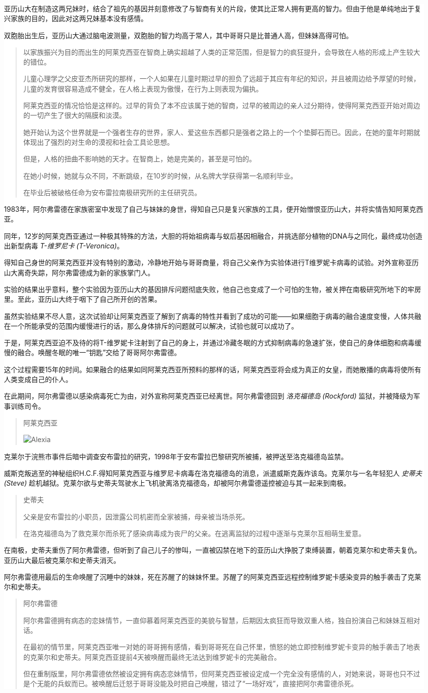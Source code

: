 亚历山大在制造这两兄妹时，结合了祖先的基因并刻意修改了与智商有关的片段，使其比正常人拥有更高的智力。但由于他是单纯地出于复兴家族的目的，因此对这两兄妹基本没有感情。

双胞胎出生后，亚历山大通过脑电波测量，双胞胎的智力均高于常人，其中哥哥只是比普通人高，但妹妹高得可怕。

>以家族振兴为目的而出生的阿莱克西亚在智商上确实超越了人类的正常范围，但是智力的疯狂提升，会导致在人格的形成上产生较大的错位。
>
>儿童心理学之父皮亚杰所研究的那样，一个人如果在儿童时期过早的担负了远超于其应有年纪的知识，并且被周边给予厚望的时候，儿童的发育很容易造成不健全，在人格上表现为傲慢，在行为上则表现为偏执。
>
>阿莱克西亚的情况恰恰是这样的。过早的背负了本不应该属于她的智商，过早的被周边的亲人过分期待，使得阿莱克西亚开始对周边的一切产生了很大的隔膜和淡漠。
>
>她开始认为这个世界就是一个强者生存的世界，家人、爱这些东西都只是强者之路上的一个个垫脚石而已。因此，在她的童年时期就体现出了强烈的对生命的漠视和社会工具论思想。
>
>但是，人格的扭曲不影响她的天才。在智商上，她是完美的，甚至是可怕的。
>
>在她小时候，她就与众不同，不断跳级，在10岁的时候，从名牌大学获得第一名顺利毕业。
>
>在毕业后被破格任命为安布雷拉南极研究所的主任研究员。

1983年，阿尔弗雷德在家族密室中发现了自己与妹妹的身世，得知自己只是复兴家族的工具，便开始憎恨亚历山大，并将实情告知阿莱克西亚。

同年，12岁的阿莱克西亚通过一种极其特殊的方法，大胆的将始祖病毒与蚁后基因相融合，并挑选部分植物的DNA与之同化，最终成功创造出新型病毒 *T-维罗尼卡 (T-Veronica)*。

得知自己身世的阿莱克西亚并没有特别的激动，冷静地开始与哥哥商量，将自己父亲作为实验体进行T维罗妮卡病毒的试验。对外宣称亚历山大离奇失踪，阿尔弗雷德成为新的家族掌门人。

实验的结果出乎意料，整个实验因为亚历山大的基因排斥问题彻底失败，他自己也变成了一个可怕的生物，被关押在南极研究所地下的牢房里。至此，亚历山大终于咽下了自己所开创的苦果。

虽然实验结果不尽人意，这次试验却让阿莱克西亚了解到了病毒的特性并看到了成功的可能——如果细胞于病毒的融合速度变慢，人体共融在一个所能承受的范围内缓慢进行的话，那么身体排斥的问题就可以解决，试验也就可以成功了。

于是，阿莱克西亚迫不及待的将T-维罗妮卡注射到了自己的身上，并通过冷藏冬眠的方式抑制病毒的急速扩张，使自己的身体细胞和病毒缓慢的融合。唤醒冬眠的唯一“钥匙”交给了哥哥阿尔弗雷德。

这个过程需要15年的时间。如果融合的结果如同阿莱克西亚所预料的那样的话，阿莱克西亚将会成为真正的女皇，而她散播的病毒将使所有人类变成自己的仆人。

在此期间，阿尔弗雷德以感染病毒死亡为由，对外宣称阿莱克西亚已经离世。阿尔弗雷德回到 *洛克福德岛 (Rockford)* 监狱，并被降级为军事训练司令。

>阿莱克西亚
>
>![Alexia](./img/bio5.jpg)

克莱尔于浣熊市事件后暗中调查安布雷拉的研究，1998年于安布雷拉巴黎研究所被捕，被押送至洛克福德岛监禁。

威斯克叛逃至的神秘组织H.C.F.得知阿莱克西亚与维罗尼卡病毒在洛克福德岛的消息，派遣威斯克轰炸该岛。克莱尔与一名年轻犯人 *史蒂夫 (Steve)* 趁机越狱。克莱尔欲与史蒂夫驾驶水上飞机驶离洛克福德岛，却被阿尔弗雷德遥控被迫与其一起来到南极。

>史蒂夫
>
>父亲是安布雷拉的小职员，因泄露公司机密而全家被捕，母亲被当场杀死。
>
>在洛克福德岛为了救克莱尔而杀死了感染病毒成为丧尸的父亲。在逃离监狱的过程中逐渐与克莱尔互相萌生爱意。

在南极，史蒂夫重伤了阿尔弗雷德，但听到了自己儿子的惨叫，一直被囚禁在地下的亚历山大挣脱了束缚装置，朝着克莱尔和史蒂夫复仇。亚历山大最后被克莱尔和史蒂夫消灭。

阿尔弗雷德用最后的生命唤醒了沉睡中的妹妹，死在苏醒了的妹妹怀里。苏醒了的阿莱克西亚远程控制维罗妮卡感染变异的触手袭击了克莱尔和史蒂夫。

>阿尔弗雷德
>
>阿尔弗雷德拥有病态的恋妹情节，一直仰慕着阿莱克西亚的美貌与智慧，后期因太疯狂而导致双重人格，独自扮演自己和妹妹互相对话。
>
>在最初的情节里，阿莱克西亚唯一对她的哥哥拥有感情，看到哥哥死在自己怀里，愤怒的她立即控制维罗妮卡变异的触手袭击了地表的克莱尔和史蒂夫。阿莱克西亚提前4天被唤醒而最终无法达到维罗妮卡的完美融合。
>
>但在重制版里，阿尔弗雷德依然被设定拥有病态恋妹情节，但阿莱克西亚被设定成一个完全没有感情的人，对她来说，哥哥也只不过是个无能的兵蚁而已。被唤醒后迁怒于哥哥没能及时把自己唤醒，错过了“一场好戏”，直接把阿尔弗雷德杀死。
